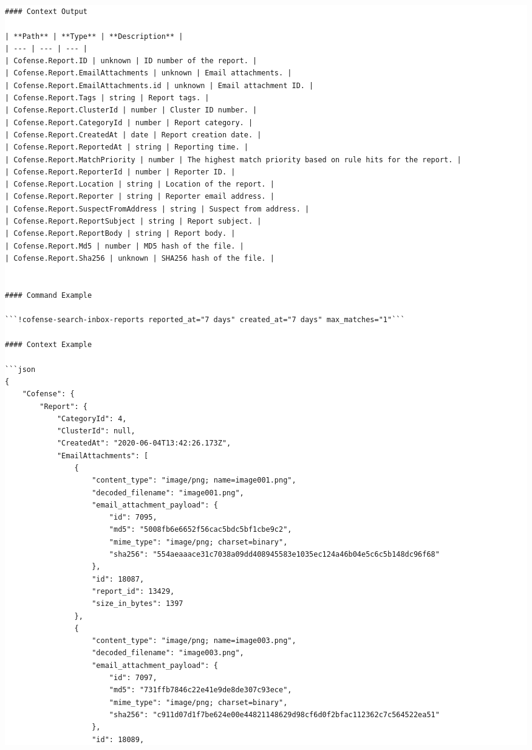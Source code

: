 ```
#### Context Output

| **Path** | **Type** | **Description** |
| --- | --- | --- |
| Cofense.Report.ID | unknown | ID number of the report. | 
| Cofense.Report.EmailAttachments | unknown | Email attachments. | 
| Cofense.Report.EmailAttachments.id | unknown | Email attachment ID. | 
| Cofense.Report.Tags | string | Report tags. | 
| Cofense.Report.ClusterId | number | Cluster ID number. | 
| Cofense.Report.CategoryId | number | Report category. | 
| Cofense.Report.CreatedAt | date | Report creation date. | 
| Cofense.Report.ReportedAt | string | Reporting time. | 
| Cofense.Report.MatchPriority | number | The highest match priority based on rule hits for the report. | 
| Cofense.Report.ReporterId | number | Reporter ID. | 
| Cofense.Report.Location | string | Location of the report. | 
| Cofense.Report.Reporter | string | Reporter email address. | 
| Cofense.Report.SuspectFromAddress | string | Suspect from address. | 
| Cofense.Report.ReportSubject | string | Report subject. | 
| Cofense.Report.ReportBody | string | Report body. | 
| Cofense.Report.Md5 | number | MD5 hash of the file. | 
| Cofense.Report.Sha256 | unknown | SHA256 hash of the file. | 


#### Command Example

```!cofense-search-inbox-reports reported_at="7 days" created_at="7 days" max_matches="1"```

#### Context Example

```json
{
    "Cofense": {
        "Report": {
            "CategoryId": 4,
            "ClusterId": null,
            "CreatedAt": "2020-06-04T13:42:26.173Z",
            "EmailAttachments": [
                {
                    "content_type": "image/png; name=image001.png",
                    "decoded_filename": "image001.png",
                    "email_attachment_payload": {
                        "id": 7095,
                        "md5": "5008fb6e6652f56cac5bdc5bf1cbe9c2",
                        "mime_type": "image/png; charset=binary",
                        "sha256": "554aeaaace31c7038a09dd408945583e1035ec124a46b04e5c6c5b148dc96f68"
                    },
                    "id": 18087,
                    "report_id": 13429,
                    "size_in_bytes": 1397
                },
                {
                    "content_type": "image/png; name=image003.png",
                    "decoded_filename": "image003.png",
                    "email_attachment_payload": {
                        "id": 7097,
                        "md5": "731ffb7846c22e41e9de8de307c93ece",
                        "mime_type": "image/png; charset=binary",
                        "sha256": "c911d07d1f7be624e00e44821148629d98cf6d0f2bfac112362c7c564522ea51"
                    },
                    "id": 18089,
```